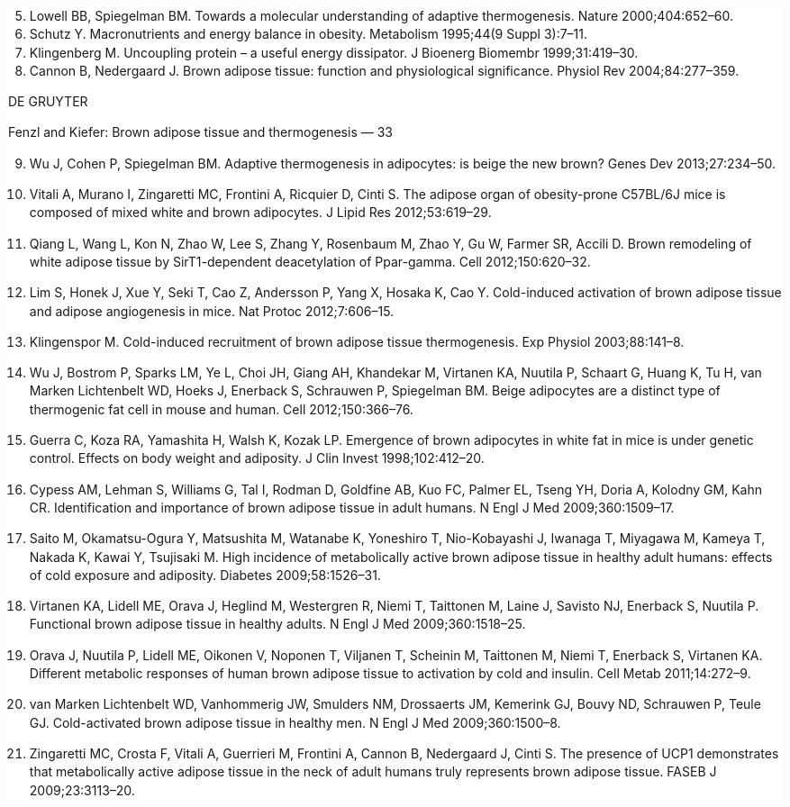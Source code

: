 5. Lowell BB, Spiegelman BM. Towards a molecular understanding of adaptive thermogenesis. Nature 2000;404:652–60.
6. Schutz Y. Macronutrients and energy balance in obesity. Metabolism 1995;44(9 Suppl 3):7–11.
7. Klingenberg M. Uncoupling protein – a useful energy dissipator. J Bioenerg Biomembr 1999;31:419–30.
8. Cannon B, Nedergaard J. Brown adipose tissue: function and physiological significance. Physiol Rev 2004;84:277–359.

DE GRUYTER

Fenzl and Kiefer: Brown adipose tissue and thermogenesis — 33

9. Wu J, Cohen P, Spiegelman BM. Adaptive thermogenesis in adipocytes: is beige the new brown? Genes Dev 2013;27:234–50.

10. Vitali A, Murano I, Zingaretti MC, Frontini A, Ricquier D, Cinti S. The adipose organ of obesity-prone C57BL/6J mice is composed of mixed white and brown adipocytes. J Lipid Res 2012;53:619–29.

11. Qiang L, Wang L, Kon N, Zhao W, Lee S, Zhang Y, Rosenbaum M, Zhao Y, Gu W, Farmer SR, Accili D. Brown remodeling of white adipose tissue by SirT1-dependent deacetylation of Ppar-gamma. Cell 2012;150:620–32.

12. Lim S, Honek J, Xue Y, Seki T, Cao Z, Andersson P, Yang X, Hosaka K, Cao Y. Cold-induced activation of brown adipose tissue and adipose angiogenesis in mice. Nat Protoc 2012;7:606–15.

13. Klingenspor M. Cold-induced recruitment of brown adipose tissue thermogenesis. Exp Physiol 2003;88:141–8.

14. Wu J, Bostrom P, Sparks LM, Ye L, Choi JH, Giang AH, Khandekar M, Virtanen KA, Nuutila P, Schaart G, Huang K, Tu H, van Marken Lichtenbelt WD, Hoeks J, Enerback S, Schrauwen P, Spiegelman BM. Beige adipocytes are a distinct type of thermogenic fat cell in mouse and human. Cell 2012;150:366–76.

15. Guerra C, Koza RA, Yamashita H, Walsh K, Kozak LP. Emergence of brown adipocytes in white fat in mice is under genetic control. Effects on body weight and adiposity. J Clin Invest 1998;102:412–20.

16. Cypess AM, Lehman S, Williams G, Tal I, Rodman D, Goldfine AB, Kuo FC, Palmer EL, Tseng YH, Doria A, Kolodny GM, Kahn CR. Identification and importance of brown adipose tissue in adult humans. N Engl J Med 2009;360:1509–17.

17. Saito M, Okamatsu-Ogura Y, Matsushita M, Watanabe K, Yoneshiro T, Nio-Kobayashi J, Iwanaga T, Miyagawa M, Kameya T, Nakada K, Kawai Y, Tsujisaki M. High incidence of metabolically active brown adipose tissue in healthy adult humans: effects of cold exposure and adiposity. Diabetes 2009;58:1526–31.

18. Virtanen KA, Lidell ME, Orava J, Heglind M, Westergren R, Niemi T, Taittonen M, Laine J, Savisto NJ, Enerback S, Nuutila P. Functional brown adipose tissue in healthy adults. N Engl J Med 2009;360:1518–25.

19. Orava J, Nuutila P, Lidell ME, Oikonen V, Noponen T, Viljanen T, Scheinin M, Taittonen M, Niemi T, Enerback S, Virtanen KA. Different metabolic responses of human brown adipose tissue to activation by cold and insulin. Cell Metab 2011;14:272–9.

20. van Marken Lichtenbelt WD, Vanhommerig JW, Smulders NM, Drossaerts JM, Kemerink GJ, Bouvy ND, Schrauwen P, Teule GJ. Cold-activated brown adipose tissue in healthy men. N Engl J Med 2009;360:1500–8.

21. Zingaretti MC, Crosta F, Vitali A, Guerrieri M, Frontini A, Cannon B, Nedergaard J, Cinti S. The presence of UCP1 demonstrates that metabolically active adipose tissue in the neck of adult humans truly represents brown adipose tissue. FASEB J 2009;23:3113–20.

